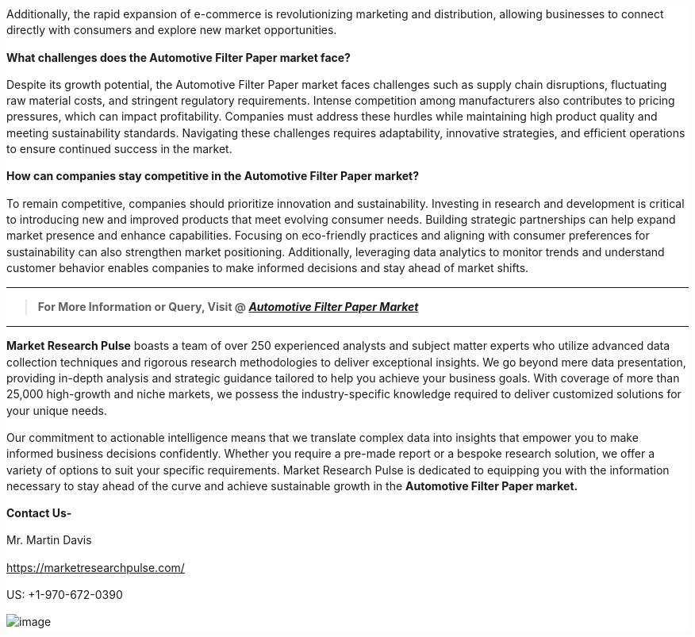 Additionally, the rapid expansion of e-commerce is revolutionizing marketing and distribution, allowing businesses to connect directly with consumers and explore new market opportunities.</p><p><strong>What challenges does the Automotive Filter Paper market face?</strong></p><p>Despite its growth potential, the Automotive Filter Paper market faces challenges such as supply chain disruptions, fluctuating raw material costs, and stringent regulatory requirements. Intense competition among manufacturers also contributes to pricing pressures, which can impact profitability. Companies must address these hurdles while maintaining high product quality and meeting sustainability standards. Navigating these challenges requires adaptability, innovative strategies, and efficient operations to ensure continued success in the market.</p><p><strong>How can companies stay competitive in the Automotive Filter Paper market?</strong></p><p>To remain competitive, companies should prioritize innovation and sustainability. Investing in research and development is critical to introducing new and improved products that meet evolving consumer needs. Building strategic partnerships can help expand market presence and enhance capabilities. Focusing on eco-friendly practices and aligning with consumer preferences for sustainability can also strengthen market positioning. Additionally, leveraging data analytics to monitor trends and understand customer behavior enables companies to make informed decisions and stay ahead of market shifts.</p><hr /><blockquote><p><strong>For More Information or Query, Visit @&nbsp;<em><a href="https://marketresearchpulse.com/report/40560/automotive-filter-paper-market?utm_source=Linkedin&utm_medium=0115">Automotive Filter Paper Market</a></em></strong></p></blockquote><hr /><p><strong>Market Research Pulse</strong> boasts a team of over 250 experienced analysts and subject matter experts who utilize advanced data collection techniques and rigorous research methodologies to deliver exceptional insights. We go beyond mere data presentation, providing in-depth analysis and strategic guidance tailored to help you achieve your business goals. With coverage of more than 25,000 high-growth and niche markets, we possess the industry-specific knowledge required to deliver customized solutions for your unique needs.</p><p>Our commitment to actionable intelligence means that we translate complex data into insights that empower you to make informed business decisions confidently. Whether you require a pre-made report or a bespoke research solution, we offer a variety of options to suit your specific requirements. Market Research Pulse is dedicated to equipping you with the information necessary to stay ahead of the curve and achieve sustainable growth in the <strong>Automotive Filter Paper market.</strong></p><p><strong>Contact Us-</strong></p><p>Mr. Martin Davis</p><p>https://marketresearchpulse.com/</p><p>US: +1-970-672-0390</p>
![image](https://github.com/user-attachments/assets/23229545-04cf-485e-99e9-74b96740e3dd)
